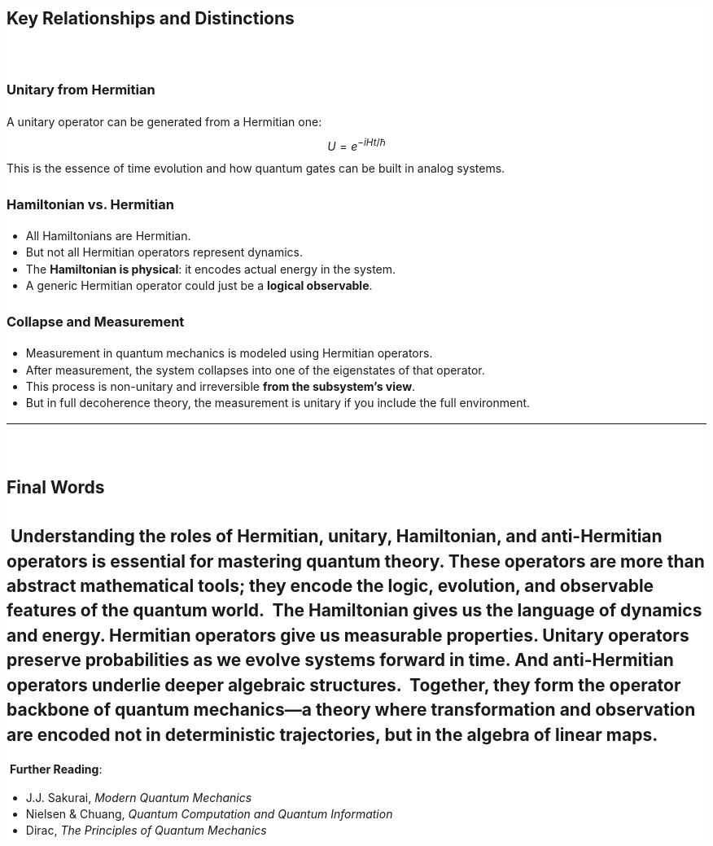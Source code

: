 ﻿
## Key Relationships and Distinctions
﻿
### Unitary from Hermitian
A unitary operator can be generated from a Hermitian one:
﻿
$$
U = e^{-iHt/\hbar}
$$
﻿
This is the essence of time evolution and how quantum gates can be built in analog systems.
﻿
### Hamiltonian vs. Hermitian
- All Hamiltonians are Hermitian.
- But not all Hermitian operators represent dynamics.
- The **Hamiltonian is physical**: it encodes actual energy in the system.
- A generic Hermitian operator could just be a **logical observable**.
﻿
### Collapse and Measurement
- Measurement in quantum mechanics is modeled using Hermitian operators.
- After measurement, the system collapses into one of the eigenstates of that operator.
- This process is non-unitary and irreversible **from the subsystem’s view**.
- But in full decoherence theory, the measurement is unitary if you include the full environment.
﻿
---
﻿
## Final Words
﻿
Understanding the roles of Hermitian, unitary, Hamiltonian, and anti-Hermitian operators is essential for mastering quantum theory. These operators are more than abstract mathematical tools; they encode the logic, evolution, and observable features of the quantum world.
﻿
The Hamiltonian gives us the language of dynamics and energy. Hermitian operators give us measurable properties. Unitary operators preserve probabilities as we evolve systems forward in time. And anti-Hermitian operators underlie deeper algebraic structures.
﻿
Together, they form the operator backbone of quantum mechanics—a theory where transformation and observation are encoded not in deterministic trajectories, but in the algebra of linear maps.
﻿
---
﻿
**Further Reading**:
- J.J. Sakurai, *Modern Quantum Mechanics*
- Nielsen & Chuang, *Quantum Computation and Quantum Information*
- Dirac, *The Principles of Quantum Mechanics*

